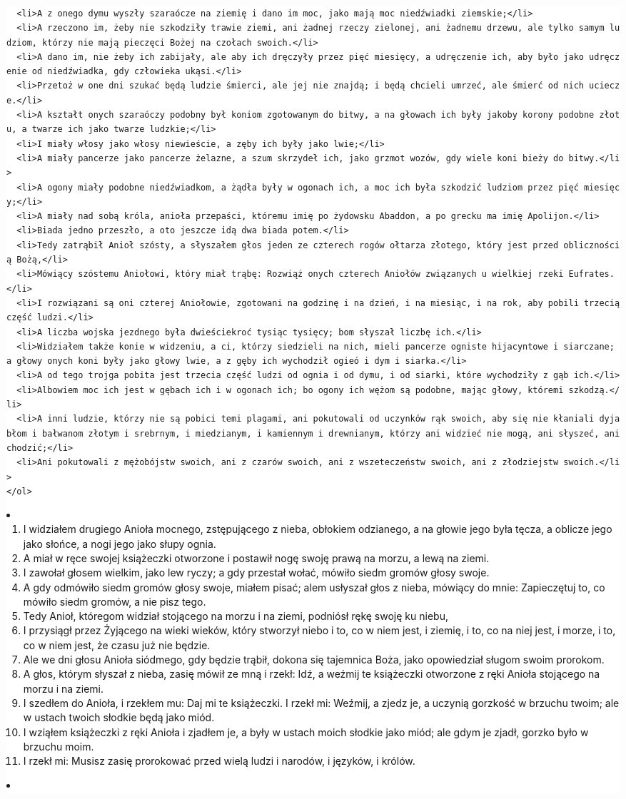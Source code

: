       <li>A z onego dymu wyszły szaraócze na ziemię i dano im moc, jako mają moc niedźwiadki ziemskie;</li>
      <li>A rzeczono im, żeby nie szkodziły trawie ziemi, ani żadnej rzeczy zielonej, ani żadnemu drzewu, ale tylko samym ludziom, którzy nie mają pieczęci Bożej na czołach swoich.</li>
      <li>A dano im, nie żeby ich zabijały, ale aby ich dręczyły przez pięć miesięcy, a udręczenie ich, aby było jako udręczenie od niedźwiadka, gdy człowieka ukąsi.</li>
      <li>Przetoż w one dni szukać będą ludzie śmierci, ale jej nie znajdą; i będą chcieli umrzeć, ale śmierć od nich uciecze.</li>
      <li>A kształt onych szaraóczy podobny był koniom zgotowanym do bitwy, a na głowach ich były jakoby korony podobne złotu, a twarze ich jako twarze ludzkie;</li>
      <li>I miały włosy jako włosy niewieście, a zęby ich były jako lwie;</li>
      <li>A miały pancerze jako pancerze żelazne, a szum skrzydeł ich, jako grzmot wozów, gdy wiele koni bieży do bitwy.</li>
      <li>A ogony miały podobne niedźwiadkom, a żądła były w ogonach ich, a moc ich była szkodzić ludziom przez pięć miesięcy;</li>
      <li>A miały nad sobą króla, anioła przepaści, któremu imię po żydowsku Abaddon, a po grecku ma imię Apolijon.</li>
      <li>Biada jedno przeszło, a oto jeszcze idą dwa biada potem.</li>
      <li>Tedy zatrąbił Anioł szósty, a słyszałem głos jeden ze czterech rogów ołtarza złotego, który jest przed oblicznością Bożą,</li>
      <li>Mówiący szóstemu Aniołowi, który miał trąbę: Rozwiąż onych czterech Aniołów związanych u wielkiej rzeki Eufrates.</li>
      <li>I rozwiązani są oni czterej Aniołowie, zgotowani na godzinę i na dzień, i na miesiąc, i na rok, aby pobili trzecią część ludzi.</li>
      <li>A liczba wojska jezdnego była dwieściekroć tysiąc tysięcy; bom słyszał liczbę ich.</li>
      <li>Widziałem także konie w widzeniu, a ci, którzy siedzieli na nich, mieli pancerze ogniste hijacyntowe i siarczane; a głowy onych koni były jako głowy lwie, a z gęby ich wychodził ogieó i dym i siarka.</li>
      <li>A od tego trojga pobita jest trzecia część ludzi od ognia i od dymu, i od siarki, które wychodziły z gąb ich.</li>
      <li>Albowiem moc ich jest w gębach ich i w ogonach ich; bo ogony ich wężom są podobne, mając głowy, któremi szkodzą.</li>
      <li>A inni ludzie, którzy nie są pobici temi plagami, ani pokutowali od uczynków rąk swoich, aby się nie kłaniali dyjabłom i bałwanom złotym i srebrnym, i miedzianym, i kamiennym i drewnianym, którzy ani widzieć nie mogą, ani słyszeć, ani chodzić;</li>
      <li>Ani pokutowali z mężobójstw swoich, ani z czarów swoich, ani z wszeteczeństw swoich, ani z złodziejstw swoich.</li>
    </ol>
  </li>
  <li>
    <ol>
      <li>I widziałem drugiego Anioła mocnego, zstępującego z nieba, obłokiem odzianego, a na głowie jego była tęcza, a oblicze jego jako słońce, a nogi jego jako słupy ognia.</li>
      <li>A miał w ręce swojej książeczki otworzone i postawił nogę swoję prawą na morzu, a lewą na ziemi.</li>
      <li>I zawołał głosem wielkim, jako lew ryczy; a gdy przestał wołać, mówiło siedm gromów głosy swoje.</li>
      <li>A gdy odmówiło siedm gromów głosy swoje, miałem pisać; alem usłyszał głos z nieba, mówiący do mnie: Zapieczętuj to, co mówiło siedm gromów, a nie pisz tego.</li>
      <li>Tedy Anioł, któregom widział stojącego na morzu i na ziemi, podniósł rękę swoję ku niebu,</li>
      <li>I przysiągł przez Żyjącego na wieki wieków, który stworzył niebo i to, co w niem jest, i ziemię, i to, co na niej jest, i morze, i to, co w niem jest, że czasu już nie będzie.</li>
      <li>Ale we dni głosu Anioła siódmego, gdy będzie trąbił, dokona się tajemnica Boża, jako opowiedział sługom swoim prorokom.</li>
      <li>A głos, którym słyszał z nieba, zasię mówił ze mną i rzekł: Idź, a weźmij te książeczki otworzone z ręki Anioła stojącego na morzu i na ziemi.</li>
      <li>I szedłem do Anioła, i rzekłem mu: Daj mi te książeczki. I rzekł mi: Weźmij, a zjedz je, a uczynią gorzkość w brzuchu twoim; ale w ustach twoich słodkie będą jako miód.</li>
      <li>I wziąłem książeczki z ręki Anioła i zjadłem je, a były w ustach moich słodkie jako miód; ale gdym je zjadł, gorzko było w brzuchu moim.</li>
      <li>I rzekł mi: Musisz zasię prorokować przed wielą ludzi i narodów, i języków, i królów.</li>
    </ol>
  </li>
  <li>